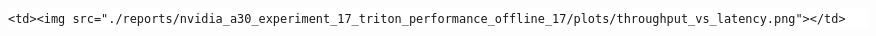     <td><img src="./reports/nvidia_a30_experiment_17_triton_performance_offline_17/plots/throughput_vs_latency.png"></td>
  </tr>
  <tr>
